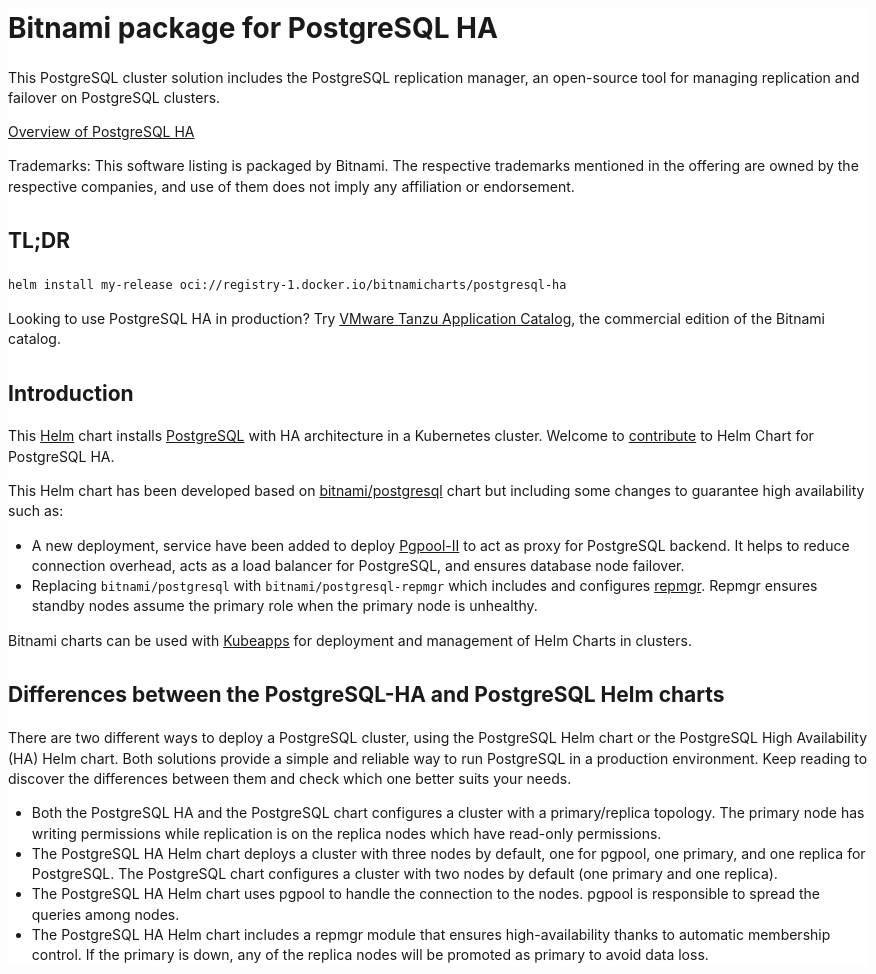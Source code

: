 

# Bitnami package for PostgreSQL HA

This PostgreSQL cluster solution includes the PostgreSQL replication manager, an open-source tool for managing replication and failover on PostgreSQL clusters.

[Overview of PostgreSQL HA](https://www.postgresql.org/)

Trademarks: This software listing is packaged by Bitnami. The respective trademarks mentioned in the offering are owned by the respective companies, and use of them does not imply any affiliation or endorsement.

## TL;DR

```console
helm install my-release oci://registry-1.docker.io/bitnamicharts/postgresql-ha
```

Looking to use PostgreSQL HA in production? Try [VMware Tanzu Application Catalog](https://bitnami.com/enterprise), the commercial edition of the Bitnami catalog.

## Introduction

This [Helm](https://github.com/kubernetes/helm) chart installs [PostgreSQL](https://www.postgresql.org/) with HA architecture in a Kubernetes cluster. Welcome to [contribute](https://github.com/bitnami/charts/blob/main/CONTRIBUTING.md) to Helm Chart for PostgreSQL HA.

This Helm chart has been developed based on [bitnami/postgresql](https://github.com/bitnami/charts/tree/main/bitnami/postgresql) chart but including some changes to guarantee high availability such as:

- A new deployment, service have been added to deploy [Pgpool-II](https://pgpool.net/mediawiki/index.php/Main_Page) to act as proxy for PostgreSQL backend. It helps to reduce connection overhead, acts as a load balancer for PostgreSQL, and ensures database node failover.
- Replacing `bitnami/postgresql` with `bitnami/postgresql-repmgr` which includes and configures [repmgr](https://repmgr.org/). Repmgr ensures standby nodes assume the primary role when the primary node is unhealthy.

Bitnami charts can be used with [Kubeapps](https://kubeapps.dev/) for deployment and management of Helm Charts in clusters.

## Differences between the PostgreSQL-HA and PostgreSQL Helm charts

There are two different ways to deploy a PostgreSQL cluster, using the PostgreSQL Helm chart or the PostgreSQL High Availability (HA) Helm chart. Both solutions provide a simple and reliable way to run PostgreSQL in a production environment. Keep reading to discover the differences between them and check which one better suits your needs.

- Both the PostgreSQL HA and the PostgreSQL chart configures a cluster with a primary/replica topology. The primary node has writing permissions while replication is on the replica nodes which have read-only permissions.
- The PostgreSQL HA Helm chart deploys a cluster with three nodes by default, one for pgpool, one primary, and one replica for PostgreSQL. The PostgreSQL chart configures a cluster with two nodes by default (one primary and one replica).
- The PostgreSQL HA Helm chart uses pgpool to handle the connection to the nodes. pgpool is responsible to spread the queries among nodes.
- The PostgreSQL HA Helm chart includes a repmgr module that ensures high-availability thanks to automatic membership control. If the primary is down, any of the replica nodes will be promoted as primary to avoid data loss.
